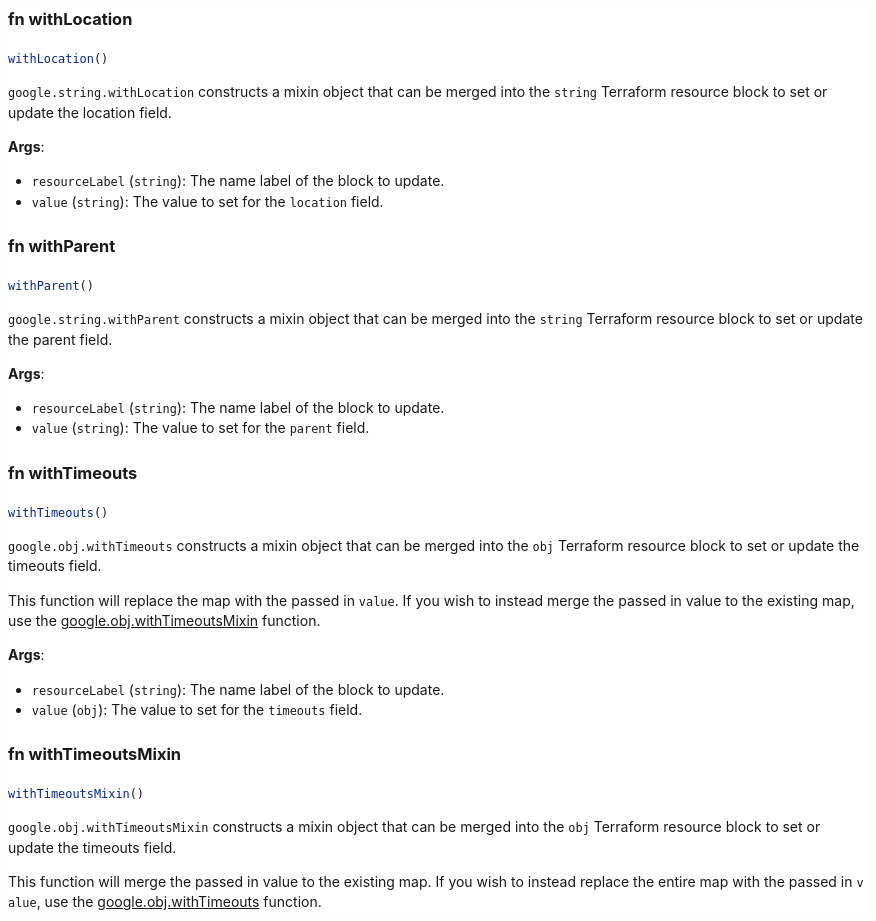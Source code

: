 
### fn withLocation

```ts
withLocation()
```

`google.string.withLocation` constructs a mixin object that can be merged into the `string`
Terraform resource block to set or update the location field.



**Args**:
  - `resourceLabel` (`string`): The name label of the block to update.
  - `value` (`string`): The value to set for the `location` field.


### fn withParent

```ts
withParent()
```

`google.string.withParent` constructs a mixin object that can be merged into the `string`
Terraform resource block to set or update the parent field.



**Args**:
  - `resourceLabel` (`string`): The name label of the block to update.
  - `value` (`string`): The value to set for the `parent` field.


### fn withTimeouts

```ts
withTimeouts()
```

`google.obj.withTimeouts` constructs a mixin object that can be merged into the `obj`
Terraform resource block to set or update the timeouts field.

This function will replace the map with the passed in `value`. If you wish to instead merge the
passed in value to the existing map, use the [google.obj.withTimeoutsMixin](TODO) function.

**Args**:
  - `resourceLabel` (`string`): The name label of the block to update.
  - `value` (`obj`): The value to set for the `timeouts` field.


### fn withTimeoutsMixin

```ts
withTimeoutsMixin()
```

`google.obj.withTimeoutsMixin` constructs a mixin object that can be merged into the `obj`
Terraform resource block to set or update the timeouts field.

This function will merge the passed in value to the existing map. If you wish
to instead replace the entire map with the passed in `value`, use the [google.obj.withTimeouts](TODO)
function.
